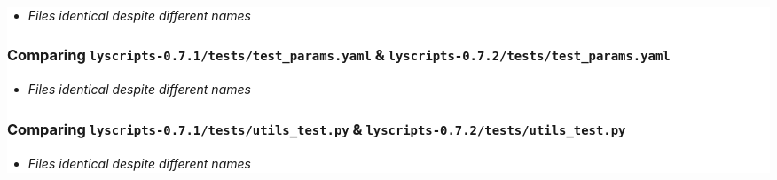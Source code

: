  * *Files identical despite different names*

### Comparing `lyscripts-0.7.1/tests/test_params.yaml` & `lyscripts-0.7.2/tests/test_params.yaml`

 * *Files identical despite different names*

### Comparing `lyscripts-0.7.1/tests/utils_test.py` & `lyscripts-0.7.2/tests/utils_test.py`

 * *Files identical despite different names*

